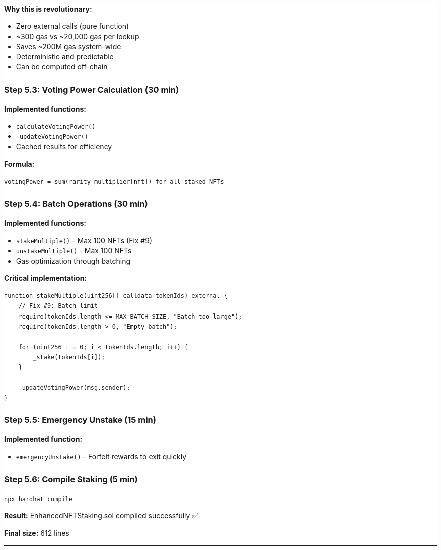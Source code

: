 **Why this is revolutionary:**
- Zero external calls (pure function)
- ~300 gas vs ~20,000 gas per lookup
- Saves ~200M gas system-wide
- Deterministic and predictable
- Can be computed off-chain

### Step 5.3: Voting Power Calculation (30 min)

**Implemented functions:**
- `calculateVotingPower()`
- `_updateVotingPower()`
- Cached results for efficiency

**Formula:**
```
votingPower = sum(rarity_multiplier[nft]) for all staked NFTs
```

### Step 5.4: Batch Operations (30 min)

**Implemented functions:**
- `stakeMultiple()` - Max 100 NFTs (Fix #9)
- `unstakeMultiple()` - Max 100 NFTs
- Gas optimization through batching

**Critical implementation:**
```solidity
function stakeMultiple(uint256[] calldata tokenIds) external {
    // Fix #9: Batch limit
    require(tokenIds.length <= MAX_BATCH_SIZE, "Batch too large");
    require(tokenIds.length > 0, "Empty batch");
    
    for (uint256 i = 0; i < tokenIds.length; i++) {
        _stake(tokenIds[i]);
    }
    
    _updateVotingPower(msg.sender);
}
```

### Step 5.5: Emergency Unstake (15 min)

**Implemented function:**
- `emergencyUnstake()` - Forfeit rewards to exit quickly

### Step 5.6: Compile Staking (5 min)

```bash
npx hardhat compile
```

**Result:** EnhancedNFTStaking.sol compiled successfully ✅

**Final size:** 612 lines

---